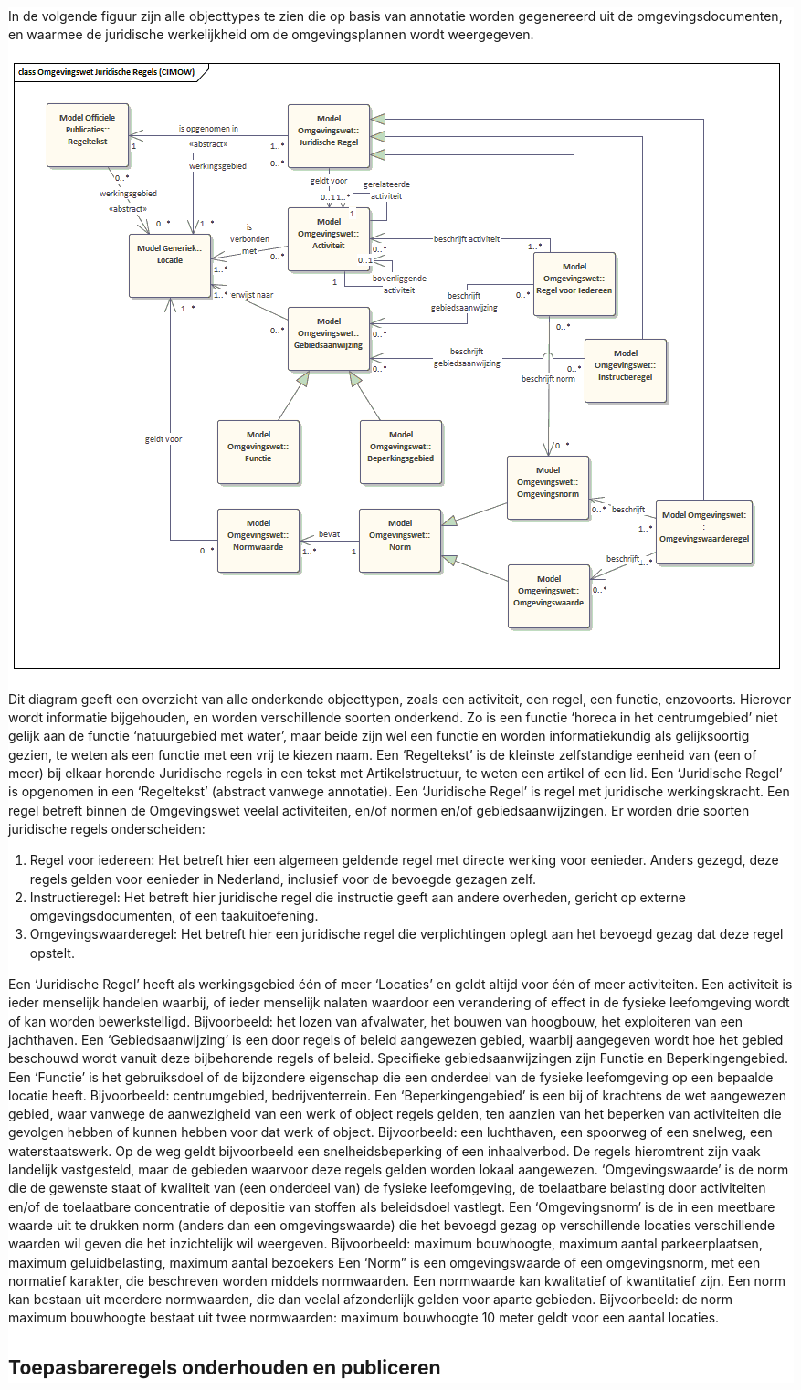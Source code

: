 In de volgende figuur zijn alle objecttypes te zien die op basis van annotatie worden gegenereerd uit de omgevingsdocumenten, en waarmee de juridische werkelijkheid om de omgevingsplannen wordt weergegeven.

![Conceptueel Informatiemodel Omgevingswet (CIMOW)][cimow]

Dit diagram geeft een overzicht van alle onderkende objecttypen, zoals een activiteit, een regel, een functie, enzovoorts. Hierover wordt informatie bijgehouden, en worden verschillende soorten onderkend. Zo is een functie ‘horeca in het centrumgebied’ niet gelijk aan de functie ‘natuurgebied met water’, maar beide zijn wel een functie en worden informatiekundig als gelijksoortig gezien, te weten als een functie met een vrij te kiezen naam. 
Een ‘Regeltekst’ is de kleinste zelfstandige eenheid van (een of meer) bij elkaar horende Juridische regels in een tekst met Artikelstructuur, te weten een artikel of een lid. Een ‘Juridische Regel’ is opgenomen in een ‘Regeltekst’ (abstract vanwege annotatie). Een ‘Juridische Regel’ is regel met juridische werkingskracht. Een regel betreft binnen de Omgevingswet veelal activiteiten, en/of normen en/of gebiedsaanwijzingen. Er worden drie soorten juridische regels onderscheiden:

1. Regel voor iedereen: Het betreft hier een algemeen geldende regel met directe werking voor eenieder. Anders gezegd, deze regels gelden voor eenieder in Nederland, inclusief voor de bevoegde gezagen zelf. 
2. Instructieregel: Het betreft hier juridische regel die instructie geeft aan andere overheden, gericht op externe omgevingsdocumenten, of een taakuitoefening. 
3. Omgevingswaarderegel: Het betreft hier een juridische regel die verplichtingen oplegt aan het bevoegd gezag dat deze regel opstelt.

Een ‘Juridische Regel’ heeft als werkingsgebied één of meer ‘Locaties’ en geldt altijd voor één of meer activiteiten. Een activiteit is ieder menselijk handelen waarbij, of ieder menselijk nalaten waardoor een verandering of effect in de fysieke leefomgeving wordt of kan worden bewerkstelligd. Bijvoorbeeld: het lozen van afvalwater, het bouwen van hoogbouw, het exploiteren van een jachthaven. 
Een ‘Gebiedsaanwijzing’ is een door regels of beleid aangewezen gebied, waarbij aangegeven wordt hoe het gebied beschouwd wordt vanuit deze bijbehorende regels of beleid. Specifieke gebiedsaanwijzingen zijn Functie en Beperkingengebied. Een ‘Functie’ is het gebruiksdoel of de bijzondere eigenschap die een onderdeel van de fysieke leefomgeving op een bepaalde locatie heeft. Bijvoorbeeld: centrumgebied, bedrijventerrein. Een ‘Beperkingengebied’ is een bij of krachtens de wet aangewezen gebied, waar vanwege de aanwezigheid van een werk of object regels gelden, ten aanzien van het beperken van activiteiten die gevolgen hebben of kunnen hebben voor dat werk of object. Bijvoorbeeld: een luchthaven, een spoorweg of een snelweg, een waterstaatswerk. Op de weg geldt bijvoorbeeld een snelheidsbeperking of een inhaalverbod. De regels hieromtrent zijn vaak landelijk vastgesteld, maar de gebieden waarvoor deze regels gelden worden lokaal aangewezen. 
‘Omgevingswaarde’ is de norm die de gewenste staat of kwaliteit van (een onderdeel van) de fysieke leefomgeving, de toelaatbare belasting door activiteiten en/of de toelaatbare concentratie of depositie van stoffen als beleidsdoel vastlegt. Een ‘Omgevingsnorm’ is de in een meetbare waarde uit te drukken norm (anders dan een omgevingswaarde) die het bevoegd gezag op verschillende locaties verschillende waarden wil geven die het inzichtelijk wil weergeven. Bijvoorbeeld: maximum bouwhoogte, maximum aantal parkeerplaatsen, maximum geluidbelasting, maximum aantal bezoekers
Een ‘Norm” is een omgevingswaarde of een omgevingsnorm, met een normatief karakter, die beschreven worden middels normwaarden. Een normwaarde kan kwalitatief of kwantitatief zijn. Een norm kan bestaan uit meerdere normwaarden, die dan veelal afzonderlijk gelden voor aparte gebieden. Bijvoorbeeld: de norm maximum bouwhoogte bestaat uit twee normwaarden: maximum bouwhoogte 10 meter geldt voor een aantal locaties.

## Toepasbareregels onderhouden en publiceren


[samenhang]: image/EAID_30B09C29_F649_4248_97FC_35A5F9331BBF.gif "Samenhang Omgevingswet"
[aanvraag]: image/EAID_0485D200_55DD_437e_B02F_314979270840.gif "Meldingen, aanvragen en zaakafhandeling"
[toepas]: image/EAID_B9209AD2_0648_4482_BB24_135F27C2FECC.gif "Toepasbare regels"
[cimow]: image/EAID_0AC65EDC_5C77_4fd6_8548_98FCF09F72D0.gif "Conceptueel Informatiemodel Omgevingswet (CIMOW)"
[locatie]: image/EAID_8DBF3226_FD39_4d9b_8101_633FF36CA47E.gif "Generieke Locatie"
[stop]: image/EAID_0A914AB1_6EA7_4087_BEB1_DB786FB5D810.gif "Omgevingswet STOP TPOD"
